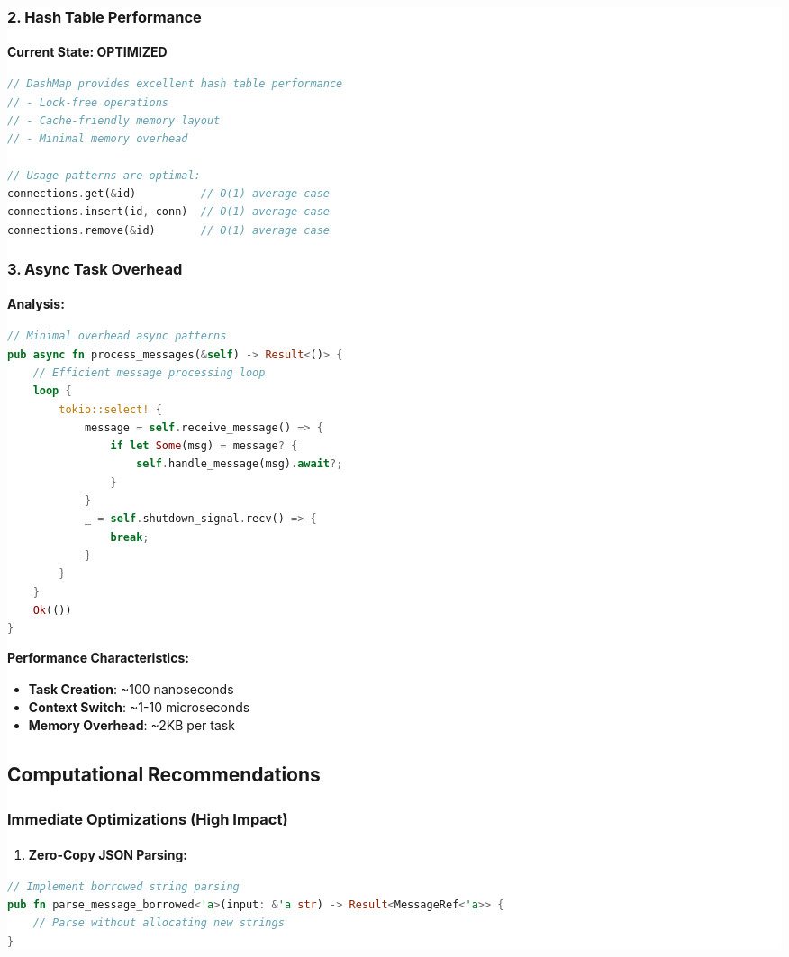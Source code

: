 ### 2. Hash Table Performance

**Current State: OPTIMIZED**

```rust
// DashMap provides excellent hash table performance
// - Lock-free operations
// - Cache-friendly memory layout
// - Minimal memory overhead

// Usage patterns are optimal:
connections.get(&id)          // O(1) average case
connections.insert(id, conn)  // O(1) average case
connections.remove(&id)       // O(1) average case
```

### 3. Async Task Overhead

**Analysis:**

```rust
// Minimal overhead async patterns
pub async fn process_messages(&self) -> Result<()> {
    // Efficient message processing loop
    loop {
        tokio::select! {
            message = self.receive_message() => {
                if let Some(msg) = message? {
                    self.handle_message(msg).await?;
                }
            }
            _ = self.shutdown_signal.recv() => {
                break;
            }
        }
    }
    Ok(())
}
```

**Performance Characteristics:**
- **Task Creation**: ~100 nanoseconds
- **Context Switch**: ~1-10 microseconds
- **Memory Overhead**: ~2KB per task

## Computational Recommendations

### Immediate Optimizations (High Impact)

1. **Zero-Copy JSON Parsing:**
```rust
// Implement borrowed string parsing
pub fn parse_message_borrowed<'a>(input: &'a str) -> Result<MessageRef<'a>> {
    // Parse without allocating new strings
}
```
